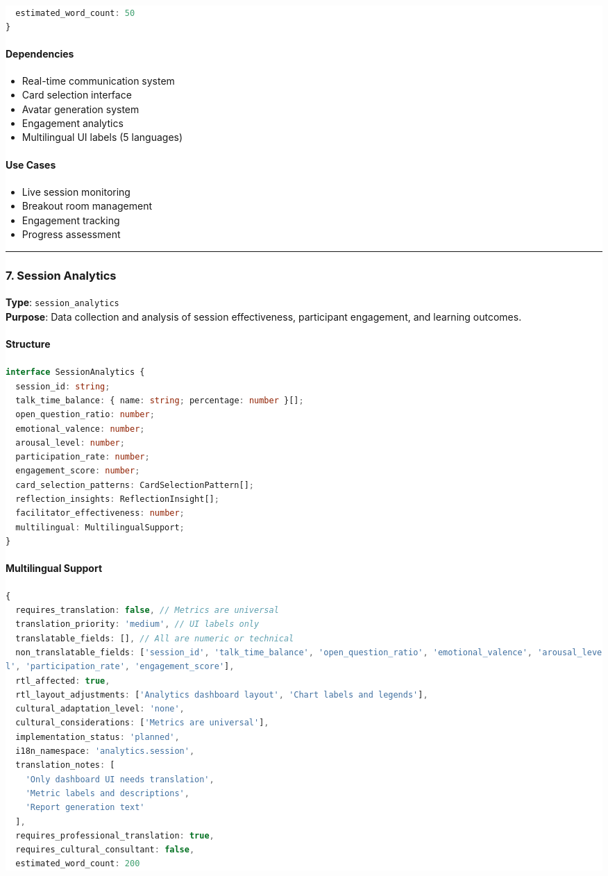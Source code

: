 ```typescript
  estimated_word_count: 50
}
```

#### Dependencies
- Real-time communication system
- Card selection interface
- Avatar generation system
- Engagement analytics
- Multilingual UI labels (5 languages)

#### Use Cases
- Live session monitoring
- Breakout room management
- Engagement tracking
- Progress assessment

---

### 7. Session Analytics
**Type**: `session_analytics`  
**Purpose**: Data collection and analysis of session effectiveness, participant engagement, and learning outcomes.

#### Structure
```typescript
interface SessionAnalytics {
  session_id: string;
  talk_time_balance: { name: string; percentage: number }[];
  open_question_ratio: number;
  emotional_valence: number;
  arousal_level: number;
  participation_rate: number;
  engagement_score: number;
  card_selection_patterns: CardSelectionPattern[];
  reflection_insights: ReflectionInsight[];
  facilitator_effectiveness: number;
  multilingual: MultilingualSupport;
}
```

#### Multilingual Support

```typescript
{
  requires_translation: false, // Metrics are universal
  translation_priority: 'medium', // UI labels only
  translatable_fields: [], // All are numeric or technical
  non_translatable_fields: ['session_id', 'talk_time_balance', 'open_question_ratio', 'emotional_valence', 'arousal_level', 'participation_rate', 'engagement_score'],
  rtl_affected: true,
  rtl_layout_adjustments: ['Analytics dashboard layout', 'Chart labels and legends'],
  cultural_adaptation_level: 'none',
  cultural_considerations: ['Metrics are universal'],
  implementation_status: 'planned',
  i18n_namespace: 'analytics.session',
  translation_notes: [
    'Only dashboard UI needs translation',
    'Metric labels and descriptions',
    'Report generation text'
  ],
  requires_professional_translation: true,
  requires_cultural_consultant: false,
  estimated_word_count: 200
```